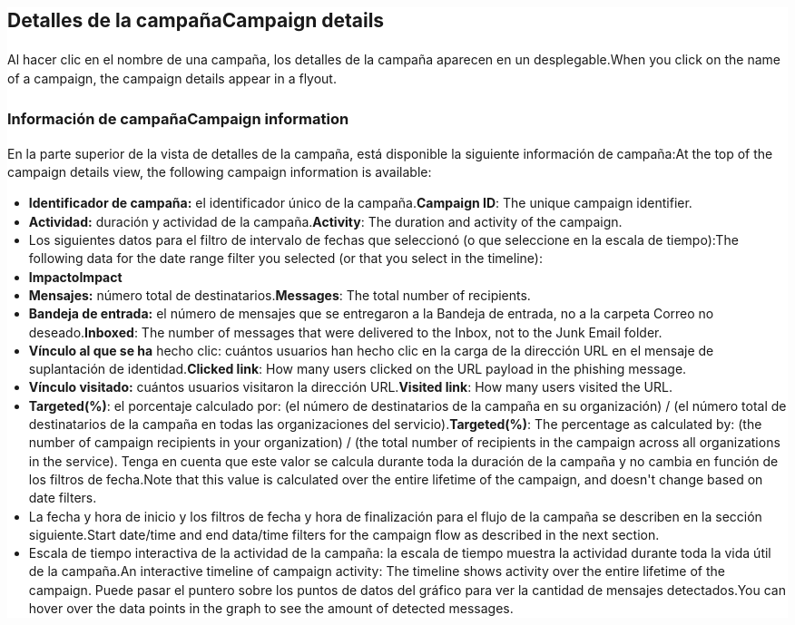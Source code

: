 ## <a name="campaign-details"></a><span data-ttu-id="6a215-220">Detalles de la campaña</span><span class="sxs-lookup"><span data-stu-id="6a215-220">Campaign details</span></span>

<span data-ttu-id="6a215-221">Al hacer clic en el nombre de una campaña, los detalles de la campaña aparecen en un desplegable.</span><span class="sxs-lookup"><span data-stu-id="6a215-221">When you click on the name of a campaign, the campaign details appear in a flyout.</span></span>

### <a name="campaign-information"></a><span data-ttu-id="6a215-222">Información de campaña</span><span class="sxs-lookup"><span data-stu-id="6a215-222">Campaign information</span></span>

<span data-ttu-id="6a215-223">En la parte superior de la vista de detalles de la campaña, está disponible la siguiente información de campaña:</span><span class="sxs-lookup"><span data-stu-id="6a215-223">At the top of the campaign details view, the following campaign information is available:</span></span>

- <span data-ttu-id="6a215-224">**Identificador de campaña:** el identificador único de la campaña.</span><span class="sxs-lookup"><span data-stu-id="6a215-224">**Campaign ID**: The unique campaign identifier.</span></span>
- <span data-ttu-id="6a215-225">**Actividad:** duración y actividad de la campaña.</span><span class="sxs-lookup"><span data-stu-id="6a215-225">**Activity**: The duration and activity of the campaign.</span></span>
- <span data-ttu-id="6a215-226">Los siguientes datos para el filtro de intervalo de fechas que seleccionó (o que seleccione en la escala de tiempo):</span><span class="sxs-lookup"><span data-stu-id="6a215-226">The following data for the date range filter you selected (or that you select in the timeline):</span></span>
- <span data-ttu-id="6a215-227">**Impacto**</span><span class="sxs-lookup"><span data-stu-id="6a215-227">**Impact**</span></span>
- <span data-ttu-id="6a215-228">**Mensajes:** número total de destinatarios.</span><span class="sxs-lookup"><span data-stu-id="6a215-228">**Messages**: The total number of recipients.</span></span>
- <span data-ttu-id="6a215-229">**Bandeja de entrada:** el número de mensajes que se entregaron a la Bandeja de entrada, no a la carpeta Correo no deseado.</span><span class="sxs-lookup"><span data-stu-id="6a215-229">**Inboxed**: The number of messages that were delivered to the Inbox, not to the Junk Email folder.</span></span>
- <span data-ttu-id="6a215-230">**Vínculo al que se ha** hecho clic: cuántos usuarios han hecho clic en la carga de la dirección URL en el mensaje de suplantación de identidad.</span><span class="sxs-lookup"><span data-stu-id="6a215-230">**Clicked link**: How many users clicked on the URL payload in the phishing message.</span></span>
- <span data-ttu-id="6a215-231">**Vínculo visitado:** cuántos usuarios visitaron la dirección URL.</span><span class="sxs-lookup"><span data-stu-id="6a215-231">**Visited link**: How many users visited the URL.</span></span>
- <span data-ttu-id="6a215-232">**Targeted(%)**: el porcentaje calculado por: (el número de destinatarios de la campaña en su organización) / (el número total de destinatarios de la campaña en todas las organizaciones del servicio).</span><span class="sxs-lookup"><span data-stu-id="6a215-232">**Targeted(%)**: The percentage as calculated by: (the number of campaign recipients in your organization) / (the total number of recipients in the campaign across all organizations in the service).</span></span> <span data-ttu-id="6a215-233">Tenga en cuenta que este valor se calcula durante toda la duración de la campaña y no cambia en función de los filtros de fecha.</span><span class="sxs-lookup"><span data-stu-id="6a215-233">Note that this value is calculated over the entire lifetime of the campaign, and doesn't change based on date filters.</span></span>
- <span data-ttu-id="6a215-234">La fecha y hora de inicio y los filtros de fecha y hora de finalización para el flujo de la campaña se describen en la sección siguiente.</span><span class="sxs-lookup"><span data-stu-id="6a215-234">Start date/time and end data/time filters for the campaign flow as described in the next section.</span></span>
- <span data-ttu-id="6a215-235">Escala de tiempo interactiva de la actividad de la campaña: la escala de tiempo muestra la actividad durante toda la vida útil de la campaña.</span><span class="sxs-lookup"><span data-stu-id="6a215-235">An interactive timeline of campaign activity: The timeline shows activity over the entire lifetime of the campaign.</span></span> <span data-ttu-id="6a215-236">Puede pasar el puntero sobre los puntos de datos del gráfico para ver la cantidad de mensajes detectados.</span><span class="sxs-lookup"><span data-stu-id="6a215-236">You can hover over the data points in the graph to see the amount of detected messages.</span></span>

